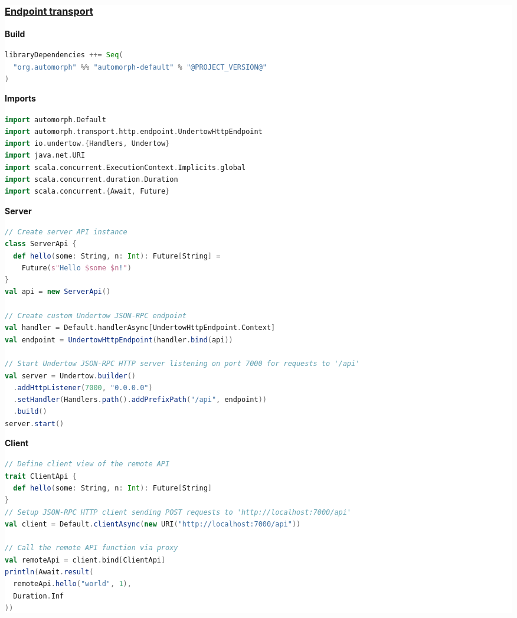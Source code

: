 ### [Endpoint transport](../../examples/project/src/test/scala/examples/select/EndpointTransport.scala)

**Build**

```scala
libraryDependencies ++= Seq(
  "org.automorph" %% "automorph-default" % "@PROJECT_VERSION@"
)
```

**Imports**

```scala
import automorph.Default
import automorph.transport.http.endpoint.UndertowHttpEndpoint
import io.undertow.{Handlers, Undertow}
import java.net.URI
import scala.concurrent.ExecutionContext.Implicits.global
import scala.concurrent.duration.Duration
import scala.concurrent.{Await, Future}
```

**Server**

```scala
// Create server API instance
class ServerApi {
  def hello(some: String, n: Int): Future[String] =
    Future(s"Hello $some $n!")
}
val api = new ServerApi()

// Create custom Undertow JSON-RPC endpoint
val handler = Default.handlerAsync[UndertowHttpEndpoint.Context]
val endpoint = UndertowHttpEndpoint(handler.bind(api))

// Start Undertow JSON-RPC HTTP server listening on port 7000 for requests to '/api'
val server = Undertow.builder()
  .addHttpListener(7000, "0.0.0.0")
  .setHandler(Handlers.path().addPrefixPath("/api", endpoint))
  .build()
server.start()
```

**Client**

```scala
// Define client view of the remote API
trait ClientApi {
  def hello(some: String, n: Int): Future[String]
}
// Setup JSON-RPC HTTP client sending POST requests to 'http://localhost:7000/api'
val client = Default.clientAsync(new URI("http://localhost:7000/api"))

// Call the remote API function via proxy
val remoteApi = client.bind[ClientApi]
println(Await.result(
  remoteApi.hello("world", 1),
  Duration.Inf
))
```
